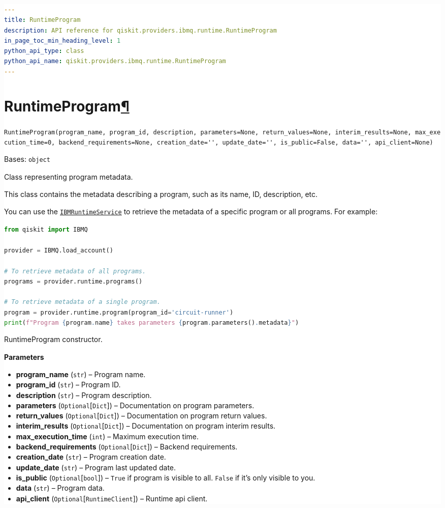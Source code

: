 ```yaml
---
title: RuntimeProgram
description: API reference for qiskit.providers.ibmq.runtime.RuntimeProgram
in_page_toc_min_heading_level: 1
python_api_type: class
python_api_name: qiskit.providers.ibmq.runtime.RuntimeProgram
---
```


# RuntimeProgram[¶](#runtimeprogram "Permalink to this headline")

<span id="qiskit.providers.ibmq.runtime.RuntimeProgram" />

`RuntimeProgram(program_name, program_id, description, parameters=None, return_values=None, interim_results=None, max_execution_time=0, backend_requirements=None, creation_date='', update_date='', is_public=False, data='', api_client=None)`

Bases: `object`

Class representing program metadata.

This class contains the metadata describing a program, such as its name, ID, description, etc.

You can use the [`IBMRuntimeService`](qiskit.providers.ibmq.runtime.IBMRuntimeService "qiskit.providers.ibmq.runtime.IBMRuntimeService") to retrieve the metadata of a specific program or all programs. For example:

```python
from qiskit import IBMQ

provider = IBMQ.load_account()

# To retrieve metadata of all programs.
programs = provider.runtime.programs()

# To retrieve metadata of a single program.
program = provider.runtime.program(program_id='circuit-runner')
print(f"Program {program.name} takes parameters {program.parameters().metadata}")
```

RuntimeProgram constructor.

**Parameters**

*   **program\_name** (`str`) – Program name.
*   **program\_id** (`str`) – Program ID.
*   **description** (`str`) – Program description.
*   **parameters** (`Optional`\[`Dict`]) – Documentation on program parameters.
*   **return\_values** (`Optional`\[`Dict`]) – Documentation on program return values.
*   **interim\_results** (`Optional`\[`Dict`]) – Documentation on program interim results.
*   **max\_execution\_time** (`int`) – Maximum execution time.
*   **backend\_requirements** (`Optional`\[`Dict`]) – Backend requirements.
*   **creation\_date** (`str`) – Program creation date.
*   **update\_date** (`str`) – Program last updated date.
*   **is\_public** (`Optional`\[`bool`]) – `True` if program is visible to all. `False` if it’s only visible to you.
*   **data** (`str`) – Program data.
*   **api\_client** (`Optional`\[`RuntimeClient`]) – Runtime api client.

